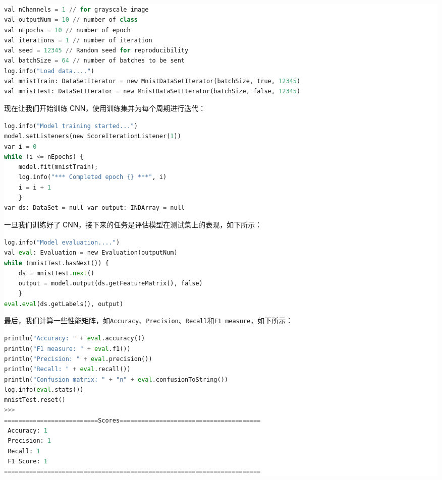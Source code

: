 ```py
val nChannels = 1 // for grayscale image
val outputNum = 10 // number of class
val nEpochs = 10 // number of epoch
val iterations = 1 // number of iteration
val seed = 12345 // Random seed for reproducibility
val batchSize = 64 // number of batches to be sent
log.info("Load data....")
val mnistTrain: DataSetIterator = new MnistDataSetIterator(batchSize, true, 12345)
val mnistTest: DataSetIterator = new MnistDataSetIterator(batchSize, false, 12345)
```

现在让我们开始训练 CNN，使用训练集并为每个周期进行迭代：

```py
log.info("Model training started...")
model.setListeners(new ScoreIterationListener(1))
var i = 0
while (i <= nEpochs) {
    model.fit(mnistTrain);
    log.info("*** Completed epoch {} ***", i)
    i = i + 1
    }
var ds: DataSet = null var output: INDArray = null
```

一旦我们训练好了 CNN，接下来的任务是评估模型在测试集上的表现，如下所示：

```py
log.info("Model evaluation....")
val eval: Evaluation = new Evaluation(outputNum)
while (mnistTest.hasNext()) {
    ds = mnistTest.next()
    output = model.output(ds.getFeatureMatrix(), false)
    }
eval.eval(ds.getLabels(), output)
```

最后，我们计算一些性能矩阵，如`Accuracy`、`Precision`、`Recall`和`F1 measure`，如下所示：

```py
println("Accuracy: " + eval.accuracy())
println("F1 measure: " + eval.f1())
println("Precision: " + eval.precision())
println("Recall: " + eval.recall())
println("Confusion matrix: " + "n" + eval.confusionToString())
log.info(eval.stats())
mnistTest.reset()
>>>
==========================Scores=======================================
 Accuracy: 1
 Precision: 1
 Recall: 1
 F1 Score: 1
=======================================================================
```
